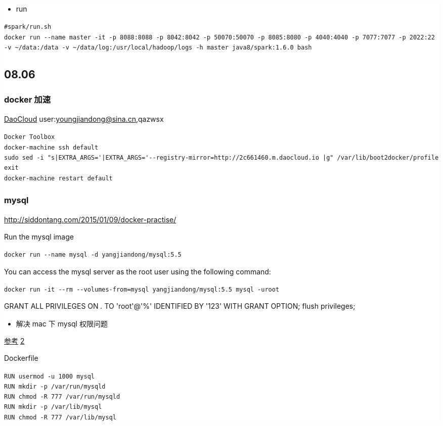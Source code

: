 - run

```
#spark/run.sh
docker run --name master -it -p 8088:8088 -p 8042:8042 -p 50070:50070 -p 8085:8080 -p 4040:4040 -p 7077:7077 -p 2022:22  -v ~/data:/data -v ~/data/log:/usr/local/hadoop/logs -h master java8/spark:1.6.0 bash
```

08.06
---

### docker 加速

[DaoCloud](https://dashboard.daocloud.io/)
user:youngjiandong@sina.cn,qazwsx

```
Docker Toolbox
docker-machine ssh default
sudo sed -i "s|EXTRA_ARGS='|EXTRA_ARGS='--registry-mirror=http://2c661460.m.daocloud.io |g" /var/lib/boot2docker/profile
exit
docker-machine restart default
```

### mysql

http://siddontang.com/2015/01/09/docker-practise/

Run the mysql image
```
docker run --name mysql -d yangjiandong/mysql:5.5
```

You can access the mysql server as the root user using the following command:
```
docker run -it --rm --volumes-from=mysql yangjiandong/mysql:5.5 mysql -uroot
```

GRANT ALL PRIVILEGES ON *.* TO 'root'@'%' IDENTIFIED BY '123' WITH GRANT OPTION;
flush privileges;

- 解决 mac 下 mysql 权限问题

[参考](http://www.cnblogs.com/yjmyzz/p/run-mysql-in-docker-using-mac.html)
[2](http://stackoverflow.com/questions/34442831/permission-denied-when-mounting-docker-volume-in-osx)

Dockerfile
```
RUN usermod -u 1000 mysql
RUN mkdir -p /var/run/mysqld
RUN chmod -R 777 /var/run/mysqld
RUN mkdir -p /var/lib/mysql
RUN chmod -R 777 /var/lib/mysql
```
